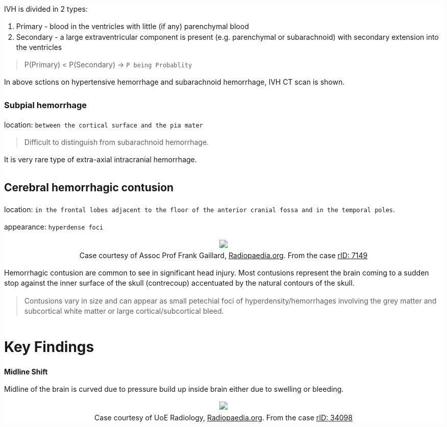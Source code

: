 IVH is divided in 2 types:
1. Primary - blood in the ventricles with little (if any) parenchymal blood
2. Secondary - a large extraventricular component is present (e.g. parenchymal or subarachnoid) with secondary extension into the ventricles

> P(Primary) < P(Secondary) -> `P being Probablity`

In above sctions on hypertensive hemorrhage and subarachnoid hemorrhage, IVH CT scan is shown.


### Subpial hemorrhage

location: `between the cortical surface and the pia mater`

> Difficult to distinguish from subarachnoid hemorrhage.

It is very rare type of extra-axial intracranial hemorrhage.

## Cerebral hemorrhagic contusion

location: `in the frontal lobes adjacent to the floor of the anterior cranial fossa and in the temporal poles`.

appearance: `hyperdense foci`

<center>
<figure>
<img src="/blog/images/read-ct/cerebral-contusions-bifrontal.png" width=400>
<figcaption>Case courtesy of Assoc Prof Frank Gaillard, <a href="https://radiopaedia.org/">Radiopaedia.org</a>. From the case <a href="https://radiopaedia.org/cases/7149">rID: 7149</a></figcaption>
</figure>
</center>

Hemorrhagic contusion are common to see in significant head injury. Most contusions represent the brain coming to a sudden stop against the inner surface of the skull (contrecoup) accentuated by the natural contours of the skull.

> Contusions vary in size and can appear as small petechial foci of hyperdensity/hemorrhages involving the grey matter and subcortical white matter or large cortical/subcortical bleed. 

# Key Findings

**Midline Shift**

Midline of the brain is curved due to pressure build up inside brain either due to swelling or bleeding.

<center>
<figure>
<img src="/blog/images/read-ct/midline.jpg" width=400>
<figcaption>Case courtesy of UoE Radiology, <a href="https://radiopaedia.org/">Radiopaedia.org</a>. From the case <a href="https://radiopaedia.org/cases/34098">rID: 34098</a></figcaption>
</figure>
</center>
